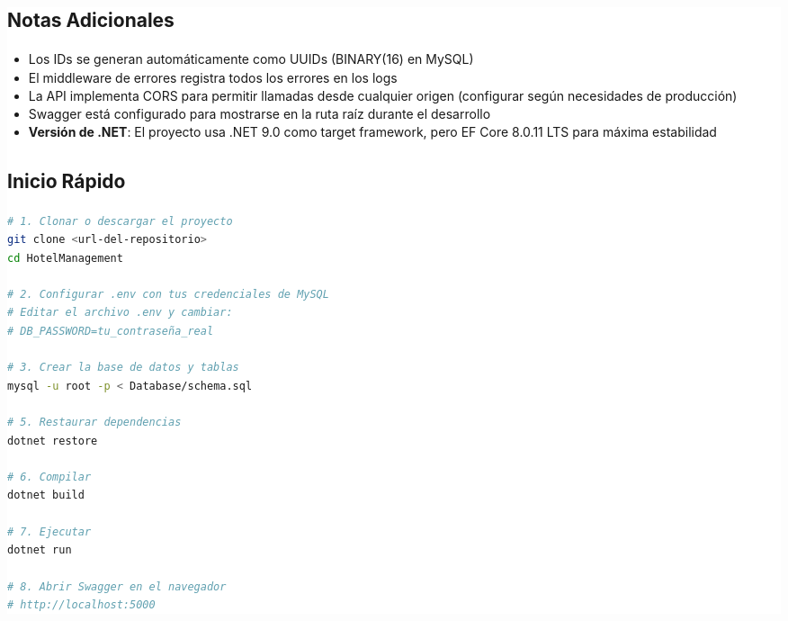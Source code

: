 ## Notas Adicionales

- Los IDs se generan automáticamente como UUIDs (BINARY(16) en MySQL)
- El middleware de errores registra todos los errores en los logs
- La API implementa CORS para permitir llamadas desde cualquier origen (configurar según necesidades de producción)
- Swagger está configurado para mostrarse en la ruta raíz durante el desarrollo
- **Versión de .NET**: El proyecto usa .NET 9.0 como target framework, pero EF Core 8.0.11 LTS para máxima estabilidad

## Inicio Rápido

```bash
# 1. Clonar o descargar el proyecto
git clone <url-del-repositorio>
cd HotelManagement

# 2. Configurar .env con tus credenciales de MySQL
# Editar el archivo .env y cambiar:
# DB_PASSWORD=tu_contraseña_real

# 3. Crear la base de datos y tablas
mysql -u root -p < Database/schema.sql

# 5. Restaurar dependencias
dotnet restore

# 6. Compilar
dotnet build

# 7. Ejecutar
dotnet run

# 8. Abrir Swagger en el navegador
# http://localhost:5000
```
